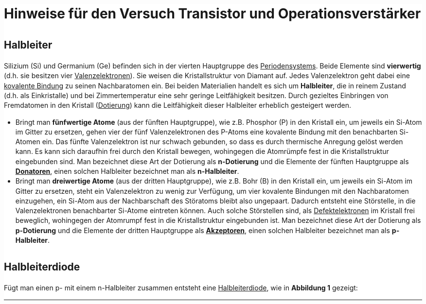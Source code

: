 # Hinweise für den Versuch Transistor und Operationsverstärker

## Halbleiter

Silizium (Si) und Germanium (Ge) befinden sich in der vierten Hauptgruppe des [Periodensystems](https://de.wikipedia.org/wiki/Periodensystem). Beide Elemente sind **vierwertig** (d.h. sie besitzen vier [Valenzelektronen](https://de.wikipedia.org/wiki/Valenzelektron)). Sie weisen die Kristallstruktur von Diamant auf. Jedes Valenzelektron geht dabei eine [kovalente Bindung](https://de.wikipedia.org/wiki/Kovalente_Bindung) zu seinen Nachbaratomen ein. Bei beiden Materialien handelt es sich um **Halbleiter**, die in reinem Zustand (d.h. als Einkristalle) und bei Zimmertemperatur eine sehr geringe Leitfähigkeit besitzen. Durch gezieltes Einbringen von Fremdatomen in den Kristall ([Dotierung](https://de.wikipedia.org/wiki/Dotierung)) kann die Leitfähigkeit dieser Halbleiter erheblich gesteigert werden. 

- Bringt man **fünfwertige Atome** (aus der fünften Hauptgruppe), wie z.B. Phosphor (P) in den Kristall ein, um jeweils ein Si-Atom im Gitter zu ersetzen, gehen vier der fünf Valenzelektronen des P-Atoms eine kovalente Bindung mit den benachbarten Si-Atomen ein. Das fünfte Valenzelektron ist nur schwach gebunden, so dass es durch thermische Anregung gelöst werden kann. Es kann sich daraufhin frei durch den Kristall bewegen, wohingegen die Atomrümpfe fest in die Kristallstruktur eingebunden sind. Man bezeichnet diese Art der Dotierung als **n-Dotierung** und die Elemente der fünften Hauptgruppe als **[Donatoren](https://de.wikipedia.org/wiki/Halbleiter#Donatoren_und_Akzeptoren)**, einen solchen Halbleiter bezeichnet man als **n-Halbleiter**.
- Bringt man **dreiwertige Atome** (aus der dritten Hauptgruppe), wie z.B. Bohr (B) in den Kristall ein, um jeweils ein Si-Atom im Gitter zu ersetzen, steht ein Valenzelektron zu wenig zur Verfügung, um vier kovalente Bindungen mit den Nachbaratomen einzugehen, ein Si-Atom aus der Nachbarschaft des Störatoms bleibt also ungepaart. Dadurch entsteht eine Störstelle, in die Valenzelektronen benachbarter Si-Atome eintreten können. Auch solche Störstellen sind, als [Defektelektronen](https://de.wikipedia.org/wiki/Defektelektron) im Kristall frei beweglich, wohingegen der Atomrumpf fest in die Kristallstruktur eingebunden ist. Man bezeichnet diese Art der Dotierung als **p-Dotierung** und die Elemente der dritten Hauptgruppe als [**Akzeptoren**](https://de.wikipedia.org/wiki/Halbleiter#Donatoren_und_Akzeptoren), einen solchen Halbleiter bezeichnet man als **p-Halbleiter**.   

## Halbleiterdiode

Fügt man einen p- mit einem n-Halbleiter zusammen entsteht eine [Halbleiterdiode](https://de.wikipedia.org/wiki/Diode), wie in **Abbildung 1** gezeigt:

---
